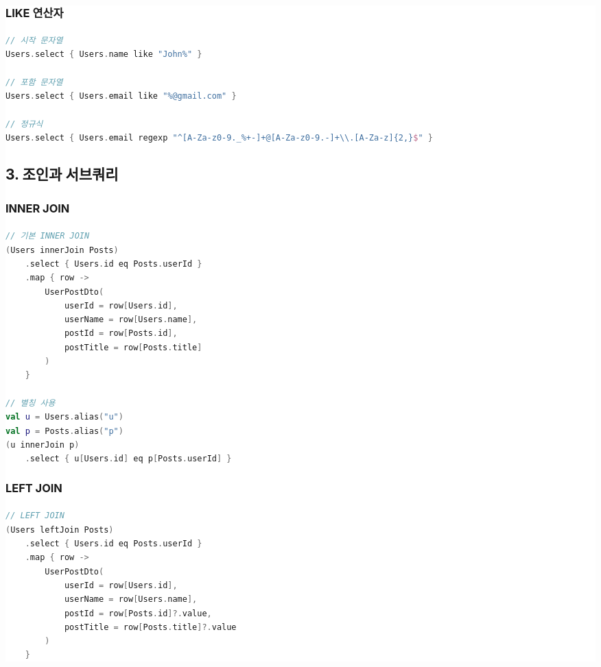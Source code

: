 ### LIKE 연산자

```kotlin
// 시작 문자열
Users.select { Users.name like "John%" }

// 포함 문자열
Users.select { Users.email like "%@gmail.com" }

// 정규식
Users.select { Users.email regexp "^[A-Za-z0-9._%+-]+@[A-Za-z0-9.-]+\\.[A-Za-z]{2,}$" }
```

## 3. 조인과 서브쿼리

### INNER JOIN

```kotlin
// 기본 INNER JOIN
(Users innerJoin Posts)
    .select { Users.id eq Posts.userId }
    .map { row ->
        UserPostDto(
            userId = row[Users.id],
            userName = row[Users.name],
            postId = row[Posts.id],
            postTitle = row[Posts.title]
        )
    }

// 별칭 사용
val u = Users.alias("u")
val p = Posts.alias("p")
(u innerJoin p)
    .select { u[Users.id] eq p[Posts.userId] }
```

### LEFT JOIN

```kotlin
// LEFT JOIN
(Users leftJoin Posts)
    .select { Users.id eq Posts.userId }
    .map { row ->
        UserPostDto(
            userId = row[Users.id],
            userName = row[Users.name],
            postId = row[Posts.id]?.value,
            postTitle = row[Posts.title]?.value
        )
    }
```
